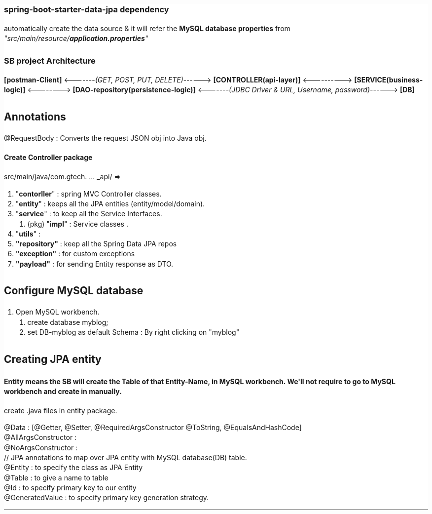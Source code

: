 
### spring-boot-starter-data-jpa dependency
automatically create the data source & it will refer the **MySQL database properties** from _"src/main/resource/**application.properties**"_


### SB project Architecture

**[postman-Client]** <-------_(GET, POST, PUT, DELETE)_------> **[CONTROLLER(api-layer)]** <----------> **[SERVICE(business-logic)]** <--------> **[DAO-repository(persistence-logic)]** <-------_(JDBC Driver & URL, Username, password)_------> **[DB]**

## Annotations
@RequestBody : Converts the request JSON obj into Java obj.



#### Create Controller package
src/main/java/com.gtech. ... _api/ => 
1. "**contorller**" : spring MVC Controller classes.
2. "**entity**" : keeps all the JPA entities (entity/model/domain).
3. "**service**" : to keep all the Service Interfaces.
   1. (pkg) "**impl**" : Service classes .
4. "**utils**" : 
5. **"repository"** : keep all the Spring Data JPA repos
6. **"exception"** : for custom exceptions
7. **"payload"** : for sending Entity response as DTO. 


## Configure MySQL database

1. Open MySQL workbench.
   1. create database myblog;
   2. set DB-myblog as default Schema : By right clicking on "myblog"

## Creating JPA entity
#### Entity means the SB will create the Table of that Entity-Name, in MySQL workbench. We'll not require to go to MySQL workbench and create in manually.
create .java files in entity package.

@Data : [@Getter, @Setter, @RequiredArgsConstructor @ToString, @EqualsAndHashCode]  
@AllArgsConstructor :  
@NoArgsConstructor :  
// JPA annotations to map over JPA entity with MySQL database(DB) table.  
@Entity : to specify the class as JPA Entity  
@Table : to give a name to table  
@Id : to specify primary key to our entity  
@GeneratedValue : to specify primary key generation strategy.

---
